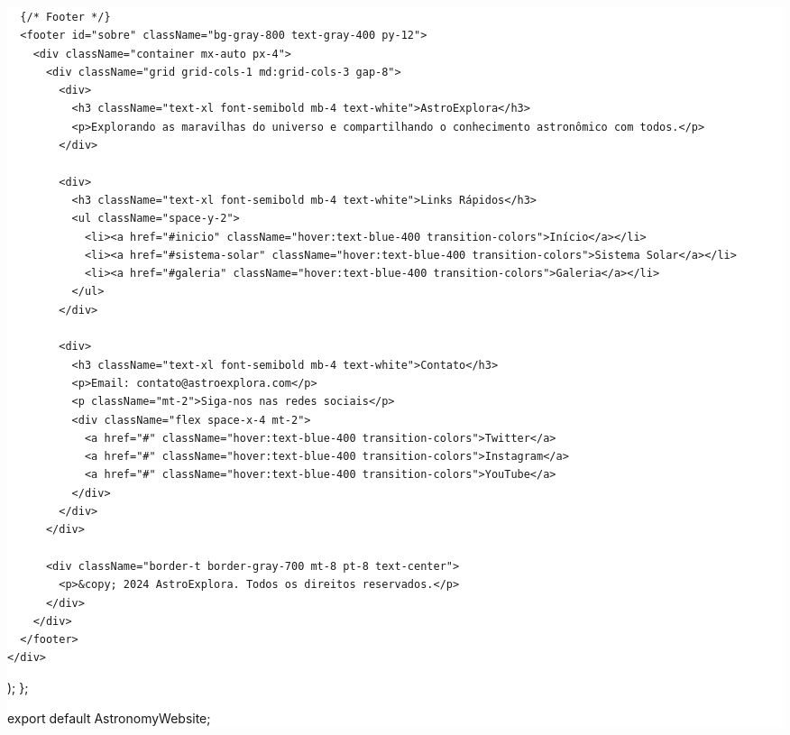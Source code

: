       {/* Footer */}
      <footer id="sobre" className="bg-gray-800 text-gray-400 py-12">
        <div className="container mx-auto px-4">
          <div className="grid grid-cols-1 md:grid-cols-3 gap-8">
            <div>
              <h3 className="text-xl font-semibold mb-4 text-white">AstroExplora</h3>
              <p>Explorando as maravilhas do universo e compartilhando o conhecimento astronômico com todos.</p>
            </div>
            
            <div>
              <h3 className="text-xl font-semibold mb-4 text-white">Links Rápidos</h3>
              <ul className="space-y-2">
                <li><a href="#inicio" className="hover:text-blue-400 transition-colors">Início</a></li>
                <li><a href="#sistema-solar" className="hover:text-blue-400 transition-colors">Sistema Solar</a></li>
                <li><a href="#galeria" className="hover:text-blue-400 transition-colors">Galeria</a></li>
              </ul>
            </div>
            
            <div>
              <h3 className="text-xl font-semibold mb-4 text-white">Contato</h3>
              <p>Email: contato@astroexplora.com</p>
              <p className="mt-2">Siga-nos nas redes sociais</p>
              <div className="flex space-x-4 mt-2">
                <a href="#" className="hover:text-blue-400 transition-colors">Twitter</a>
                <a href="#" className="hover:text-blue-400 transition-colors">Instagram</a>
                <a href="#" className="hover:text-blue-400 transition-colors">YouTube</a>
              </div>
            </div>
          </div>
          
          <div className="border-t border-gray-700 mt-8 pt-8 text-center">
            <p>&copy; 2024 AstroExplora. Todos os direitos reservados.</p>
          </div>
        </div>
      </footer>
    </div>
  );
};

export default AstronomyWebsite;
